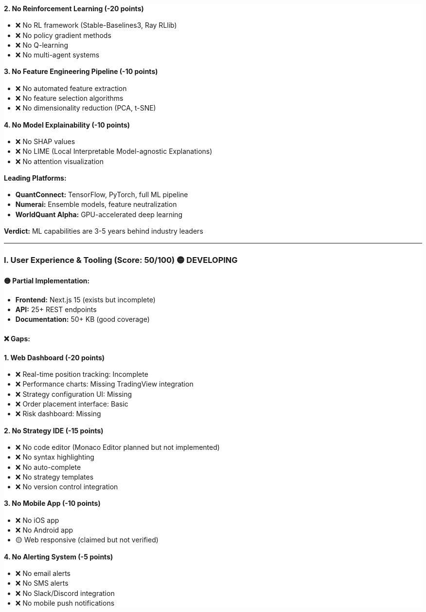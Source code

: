**2. No Reinforcement Learning (-20 points)**
- ❌ No RL framework (Stable-Baselines3, Ray RLlib)
- ❌ No policy gradient methods
- ❌ No Q-learning
- ❌ No multi-agent systems

**3. No Feature Engineering Pipeline (-10 points)**
- ❌ No automated feature extraction
- ❌ No feature selection algorithms
- ❌ No dimensionality reduction (PCA, t-SNE)

**4. No Model Explainability (-10 points)**
- ❌ No SHAP values
- ❌ No LIME (Local Interpretable Model-agnostic Explanations)
- ❌ No attention visualization

**Leading Platforms:**
- **QuantConnect:** TensorFlow, PyTorch, full ML pipeline
- **Numerai:** Ensemble models, feature neutralization
- **WorldQuant Alpha:** GPU-accelerated deep learning

**Verdict:** ML capabilities are 3-5 years behind industry leaders

---

### I. User Experience & Tooling (Score: 50/100) 🟡 DEVELOPING

#### 🟡 Partial Implementation:
- **Frontend:** Next.js 15 (exists but incomplete)
- **API:** 25+ REST endpoints
- **Documentation:** 50+ KB (good coverage)

#### ❌ Gaps:

**1. Web Dashboard (-20 points)**
- ❌ Real-time position tracking: Incomplete
- ❌ Performance charts: Missing TradingView integration
- ❌ Strategy configuration UI: Missing
- ❌ Order placement interface: Basic
- ❌ Risk dashboard: Missing

**2. No Strategy IDE (-15 points)**
- ❌ No code editor (Monaco Editor planned but not implemented)
- ❌ No syntax highlighting
- ❌ No auto-complete
- ❌ No strategy templates
- ❌ No version control integration

**3. No Mobile App (-10 points)**
- ❌ No iOS app
- ❌ No Android app
- 🟡 Web responsive (claimed but not verified)

**4. No Alerting System (-5 points)**
- ❌ No email alerts
- ❌ No SMS alerts
- ❌ No Slack/Discord integration
- ❌ No mobile push notifications
